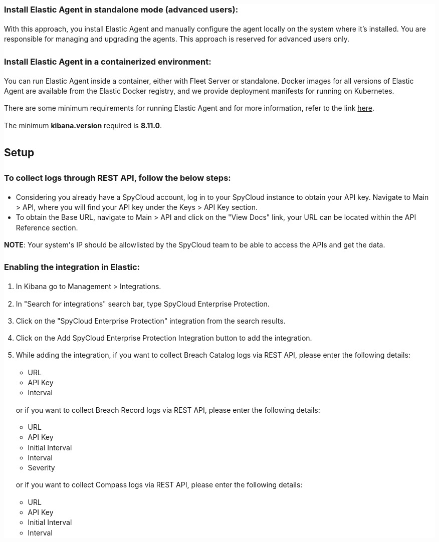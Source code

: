 ### Install Elastic Agent in standalone mode (advanced users):

With this approach, you install Elastic Agent and manually configure the agent locally on the system where it’s installed. You are responsible for managing and upgrading the agents. This approach is reserved for advanced users only.

### Install Elastic Agent in a containerized environment:

You can run Elastic Agent inside a container, either with Fleet Server or standalone. Docker images for all versions of Elastic Agent are available from the Elastic Docker registry, and we provide deployment manifests for running on Kubernetes.

There are some minimum requirements for running Elastic Agent and for more information, refer to the link [here](https://www.elastic.co/guide/en/fleet/current/elastic-agent-installation.html).

The minimum **kibana.version** required is **8.11.0**.

## Setup

### To collect logs through REST API, follow the below steps:

- Considering you already have a SpyCloud account, log in to your SpyCloud instance to obtain your API key. Navigate to Main > API, where you will find your API key under the Keys > API Key section.
- To obtain the Base URL, navigate to Main > API and click on the "View Docs" link, your URL can be located within the API Reference section.

**NOTE**: Your system's IP should be allowlisted by the SpyCloud team to be able to access the APIs and get the data.

### Enabling the integration in Elastic:

1. In Kibana go to Management > Integrations.
2. In "Search for integrations" search bar, type SpyCloud Enterprise Protection.
3. Click on the "SpyCloud Enterprise Protection" integration from the search results.
4. Click on the Add SpyCloud Enterprise Protection Integration button to add the integration.
5. While adding the integration, if you want to collect Breach Catalog logs via REST API, please enter the following details:
   - URL
   - API Key
   - Interval

   or if you want to collect Breach Record logs via REST API, please enter the following details:
   - URL
   - API Key
   - Initial Interval
   - Interval
   - Severity

   or if you want to collect Compass logs via REST API, please enter the following details:
   - URL
   - API Key
   - Initial Interval
   - Interval
